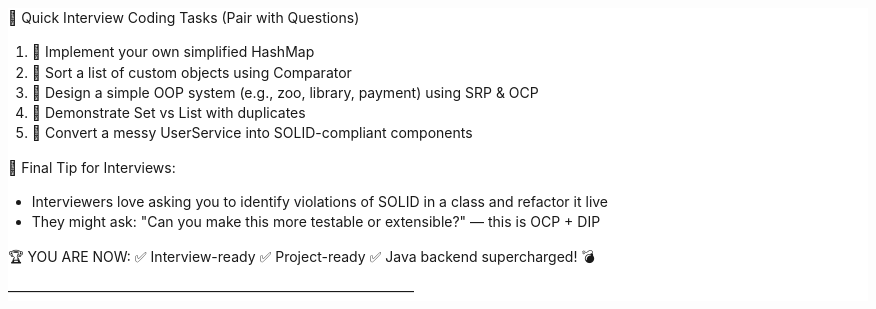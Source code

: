 🧠 Quick Interview Coding Tasks (Pair with Questions)
1. 🔸 Implement your own simplified HashMap
2. 🔸 Sort a list of custom objects using Comparator
3. 🔸 Design a simple OOP system (e.g., zoo, library, payment) using SRP & OCP
4. 🔸 Demonstrate Set vs List with duplicates
5. 🔸 Convert a messy UserService into SOLID-compliant components

🧩 Final Tip for Interviews:
* Interviewers love asking you to identify violations of SOLID in a class and refactor it live
* They might ask: "Can you make this more testable or extensible?" — this is OCP + DIP



🏆 YOU ARE NOW:
✅ Interview-ready ✅ Project-ready ✅ Java backend supercharged! 💣


—————————————————————————————





